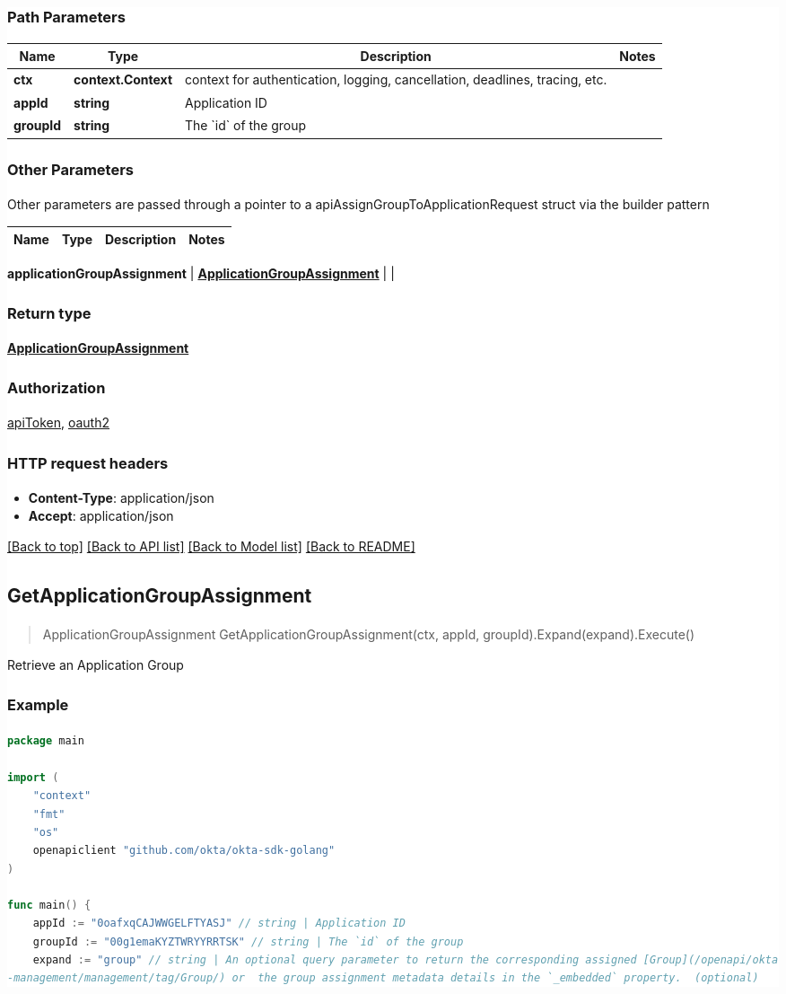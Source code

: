 ### Path Parameters


Name | Type | Description  | Notes
------------- | ------------- | ------------- | -------------
**ctx** | **context.Context** | context for authentication, logging, cancellation, deadlines, tracing, etc.
**appId** | **string** | Application ID | 
**groupId** | **string** | The &#x60;id&#x60; of the group | 

### Other Parameters

Other parameters are passed through a pointer to a apiAssignGroupToApplicationRequest struct via the builder pattern


Name | Type | Description  | Notes
------------- | ------------- | ------------- | -------------


 **applicationGroupAssignment** | [**ApplicationGroupAssignment**](ApplicationGroupAssignment.md) |  | 

### Return type

[**ApplicationGroupAssignment**](ApplicationGroupAssignment.md)

### Authorization

[apiToken](../README.md#apiToken), [oauth2](../README.md#oauth2)

### HTTP request headers

- **Content-Type**: application/json
- **Accept**: application/json

[[Back to top]](#) [[Back to API list]](../README.md#documentation-for-api-endpoints)
[[Back to Model list]](../README.md#documentation-for-models)
[[Back to README]](../README.md)


## GetApplicationGroupAssignment

> ApplicationGroupAssignment GetApplicationGroupAssignment(ctx, appId, groupId).Expand(expand).Execute()

Retrieve an Application Group



### Example

```go
package main

import (
    "context"
    "fmt"
    "os"
    openapiclient "github.com/okta/okta-sdk-golang"
)

func main() {
    appId := "0oafxqCAJWWGELFTYASJ" // string | Application ID
    groupId := "00g1emaKYZTWRYYRRTSK" // string | The `id` of the group
    expand := "group" // string | An optional query parameter to return the corresponding assigned [Group](/openapi/okta-management/management/tag/Group/) or  the group assignment metadata details in the `_embedded` property.  (optional)

```